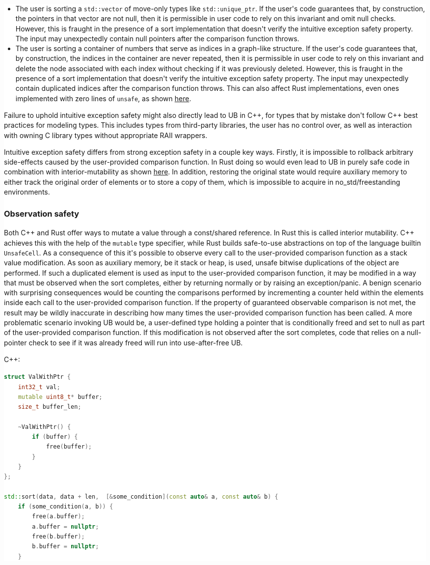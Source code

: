 - The user is sorting a `std::vector` of move-only types like `std::unique_ptr`. If the user's code guarantees that, by construction, the pointers in that vector are not null, then it is permissible in user code to rely on this invariant and omit null checks. However, this is fraught in the presence of a sort implementation that doesn't verify the intuitive exception safety property. The input may unexpectedly contain null pointers after the comparison function throws.
- The user is sorting a container of numbers that serve as indices in a graph-like structure. If the user's code guarantees that, by construction, the indices in the container are never repeated, then it is permissible in user code to rely on this invariant and delete the node associated with each index without checking if it was previously deleted. However, this is fraught in the presence of a sort implementation that doesn't verify the intuitive exception safety property. The input may unexpectedly contain duplicated indices after the comparison function throws. This can also affect Rust implementations, even ones implemented with zero lines of `unsafe`, as shown [here](https://github.com/google/crumsort-rs/issues/1).

Failure to uphold intuitive exception safety might also directly lead to UB in C++, for types that by mistake don't follow C++ best practices for modeling types. This includes types from third-party libraries, the user has no control over, as well as interaction with owning C library types without appropriate RAII wrappers.

Intuitive exception safety differs from strong exception safety in a couple key ways. Firstly, it is impossible to rollback arbitrary side-effects caused by the user-provided comparison function. In Rust doing so would even lead to UB in purely safe code in combination with interior-mutability as shown [here](https://github.com/emilk/drop-merge-sort/issues/23). In addition, restoring the original state would require auxiliary memory to either track the original order of elements or to store a copy of them, which is impossible to acquire in no_std/freestanding environments.

### Observation safety

Both C++ and Rust offer ways to mutate a value through a const/shared reference. In Rust this is called interior mutability. C++ achieves this with the help of the `mutable` type specifier, while Rust builds safe-to-use abstractions on top of the language builtin `UnsafeCell`. As a consequence of this it's possible to observe every call to the user-provided comparison function as a stack value modification. As soon as auxiliary memory, be it stack or heap, is used, unsafe bitwise duplications of the object are performed. If such a duplicated element is used as input to the user-provided comparison function, it may be modified in a way that must be observed when the sort completes, either by returning normally or by raising an exception/panic. A benign scenario with surprising consequences would be counting the comparisons performed by incrementing a counter held within the elements inside each call to the user-provided comparison function. If the property of guaranteed observable comparison is not met, the result may be wildly inaccurate in describing how many times the user-provided comparison function has been called. A more problematic scenario invoking UB would be, a user-defined type holding a pointer that is conditionally freed and set to null as part of the user-provided comparison function. If this modification is not observed after the sort completes, code that relies on a null-pointer check to see if it was already freed will run into use-after-free UB.

C++:

```cpp
struct ValWithPtr {
    int32_t val;
    mutable uint8_t* buffer;
    size_t buffer_len;

    ~ValWithPtr() {
        if (buffer) {
            free(buffer);
        }
    }
};

std::sort(data, data + len,  [&some_condition](const auto& a, const auto& b) {
    if (some_condition(a, b)) {
        free(a.buffer);
        a.buffer = nullptr;
        free(b.buffer);
        b.buffer = nullptr;
    }
```